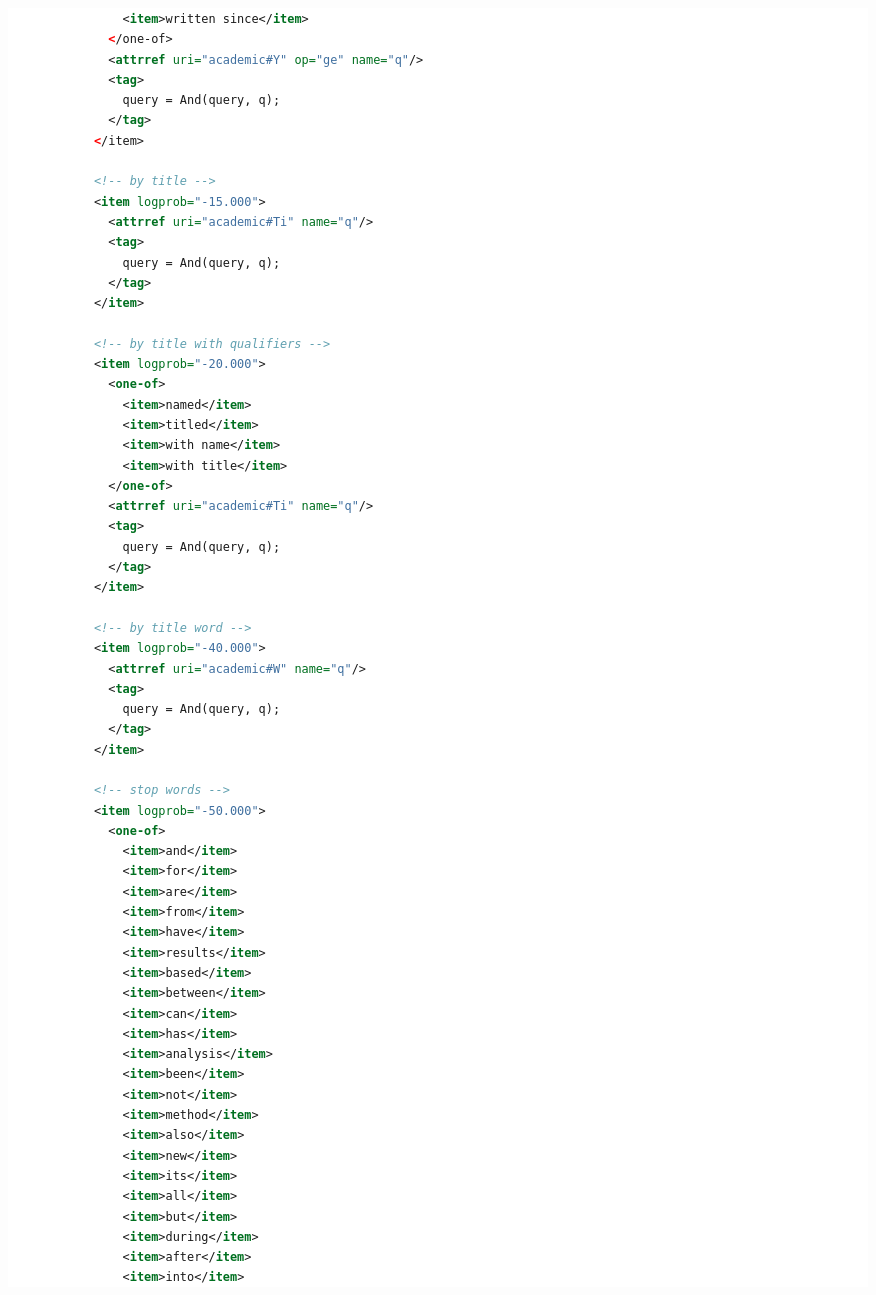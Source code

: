 ``` XML
                <item>written since</item>
              </one-of>
              <attrref uri="academic#Y" op="ge" name="q"/>
              <tag>
                query = And(query, q);
              </tag>
            </item>

            <!-- by title -->
            <item logprob="-15.000">
              <attrref uri="academic#Ti" name="q"/>
              <tag>
                query = And(query, q);
              </tag>
            </item>

            <!-- by title with qualifiers -->
            <item logprob="-20.000">
              <one-of>
                <item>named</item>
                <item>titled</item>
                <item>with name</item>
                <item>with title</item>
              </one-of>
              <attrref uri="academic#Ti" name="q"/>
              <tag>
                query = And(query, q);
              </tag>
            </item>

            <!-- by title word -->
            <item logprob="-40.000">
              <attrref uri="academic#W" name="q"/>
              <tag>
                query = And(query, q);
              </tag>
            </item>

            <!-- stop words -->
            <item logprob="-50.000">
              <one-of>
                <item>and</item>
                <item>for</item>
                <item>are</item>
                <item>from</item>
                <item>have</item>
                <item>results</item>
                <item>based</item>
                <item>between</item>
                <item>can</item>
                <item>has</item>
                <item>analysis</item>
                <item>been</item>
                <item>not</item>
                <item>method</item>
                <item>also</item>
                <item>new</item>
                <item>its</item>
                <item>all</item>
                <item>but</item>
                <item>during</item>
                <item>after</item>
                <item>into</item>
```